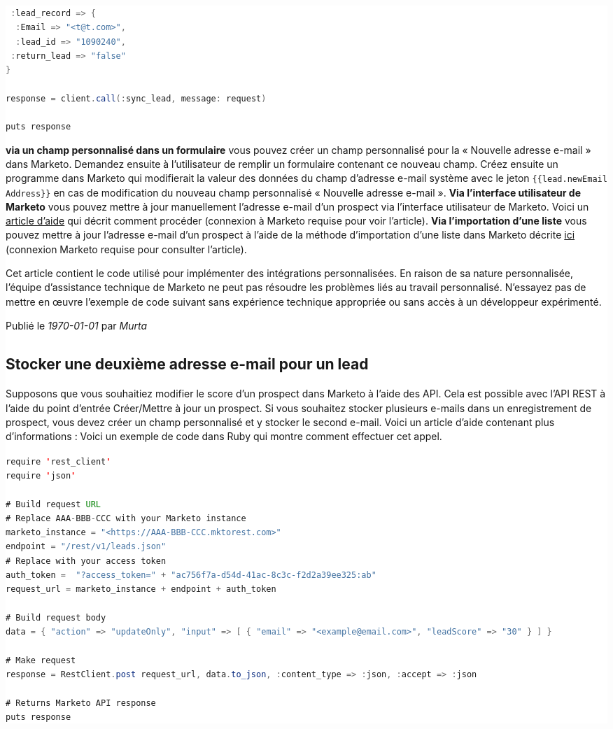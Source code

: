 ```java
 :lead_record => {  
  :Email => "<t@t.com>",  
  :lead_id => "1090240",  
 :return_lead => "false"  
}  
  
response = client.call(:sync_lead, message: request)  
  
puts response
```

**via un champ personnalisé dans un formulaire** vous pouvez créer un champ personnalisé pour la « Nouvelle adresse e-mail » dans Marketo. Demandez ensuite à l’utilisateur de remplir un formulaire contenant ce nouveau champ. Créez ensuite un programme dans Marketo qui modifierait la valeur des données du champ d’adresse e-mail système avec le jeton `{{lead.newEmailAddress}}` en cas de modification du nouveau champ personnalisé « Nouvelle adresse e-mail ». **Via l’interface utilisateur de Marketo** vous pouvez mettre à jour manuellement l’adresse e-mail d’un prospect via l’interface utilisateur de Marketo. Voici un [article d’aide](https://nation.marketo.com/) qui décrit comment procéder (connexion à Marketo requise pour voir l’article). **Via l’importation d’une liste** vous pouvez mettre à jour l’adresse e-mail d’un prospect à l’aide de la méthode d’importation d’une liste dans Marketo décrite [ici](https://nation.marketo.com/) (connexion Marketo requise pour consulter l’article).  

Cet article contient le code utilisé pour implémenter des intégrations personnalisées. En raison de sa nature personnalisée, l’équipe d’assistance technique de Marketo ne peut pas résoudre les problèmes liés au travail personnalisé. N’essayez pas de mettre en œuvre l’exemple de code suivant sans expérience technique appropriée ou sans accès à un développeur expérimenté.

Publié le _1970-01-01_ par _Murta_

## Stocker une deuxième adresse e-mail pour un lead

Supposons que vous souhaitiez modifier le score d’un prospect dans Marketo à l’aide des API. Cela est possible avec l’API REST à l’aide du point d’entrée Créer/Mettre à jour un prospect. Si vous souhaitez stocker plusieurs e-mails dans un enregistrement de prospect, vous devez créer un champ personnalisé et y stocker le second e-mail. Voici un article d’aide contenant plus d’informations : Voici un exemple de code dans Ruby qui montre comment effectuer cet appel.

```java
require 'rest_client'
require 'json'

# Build request URL
# Replace AAA-BBB-CCC with your Marketo instance
marketo_instance = "<https://AAA-BBB-CCC.mktorest.com>" 
endpoint = "/rest/v1/leads.json"
# Replace with your access token
auth_token =  "?access_token=" + "ac756f7a-d54d-41ac-8c3c-f2d2a39ee325:ab" 
request_url = marketo_instance + endpoint + auth_token

# Build request body
data = { "action" => "updateOnly", "input" => [ { "email" => "<example@email.com>", "leadScore" => "30" } ] } 

# Make request
response = RestClient.post request_url, data.to_json, :content_type => :json, :accept => :json

# Returns Marketo API response
puts response
```
